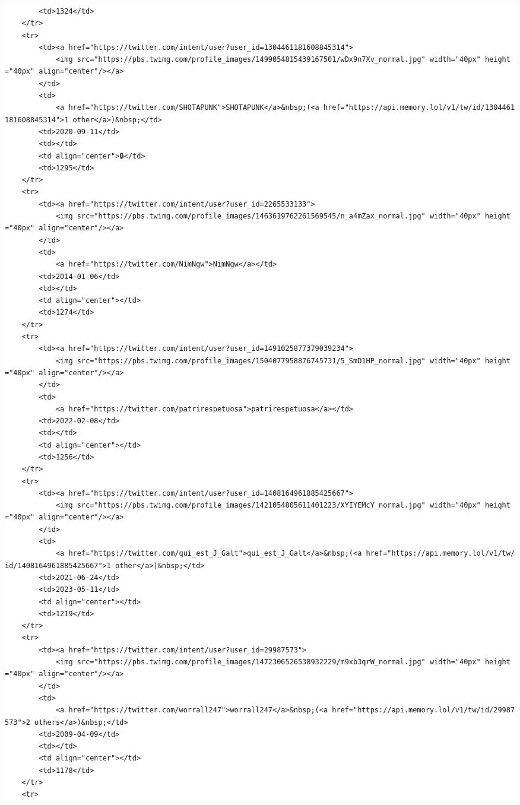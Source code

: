             <td>1324</td>
        </tr>
        <tr>
            <td><a href="https://twitter.com/intent/user?user_id=1304461181608845314">
                <img src="https://pbs.twimg.com/profile_images/1499054815439167501/wDx9n7Xv_normal.jpg" width="40px" height="40px" align="center"/></a>
            </td>
            <td>
                <a href="https://twitter.com/SHOTAPUNK">SHOTAPUNK</a>&nbsp;(<a href="https://api.memory.lol/v1/tw/id/1304461181608845314">1 other</a>)&nbsp;</td>
            <td>2020-09-11</td>
            <td></td>
            <td align="center">🔒</td>
            <td>1295</td>
        </tr>
        <tr>
            <td><a href="https://twitter.com/intent/user?user_id=2265533133">
                <img src="https://pbs.twimg.com/profile_images/1463619762261569545/n_a4mZax_normal.jpg" width="40px" height="40px" align="center"/></a>
            </td>
            <td>
                <a href="https://twitter.com/NimNgw">NimNgw</a></td>
            <td>2014-01-06</td>
            <td></td>
            <td align="center"></td>
            <td>1274</td>
        </tr>
        <tr>
            <td><a href="https://twitter.com/intent/user?user_id=1491025877379039234">
                <img src="https://pbs.twimg.com/profile_images/1504077958876745731/5_SmD1HP_normal.jpg" width="40px" height="40px" align="center"/></a>
            </td>
            <td>
                <a href="https://twitter.com/patrirespetuosa">patrirespetuosa</a></td>
            <td>2022-02-08</td>
            <td></td>
            <td align="center"></td>
            <td>1256</td>
        </tr>
        <tr>
            <td><a href="https://twitter.com/intent/user?user_id=1408164961885425667">
                <img src="https://pbs.twimg.com/profile_images/1421054805611401223/XYIYEMcY_normal.jpg" width="40px" height="40px" align="center"/></a>
            </td>
            <td>
                <a href="https://twitter.com/qui_est_J_Galt">qui_est_J_Galt</a>&nbsp;(<a href="https://api.memory.lol/v1/tw/id/1408164961885425667">1 other</a>)&nbsp;</td>
            <td>2021-06-24</td>
            <td>2023-05-11</td>
            <td align="center"></td>
            <td>1219</td>
        </tr>
        <tr>
            <td><a href="https://twitter.com/intent/user?user_id=29987573">
                <img src="https://pbs.twimg.com/profile_images/1472306526538932229/m9xb3qrW_normal.jpg" width="40px" height="40px" align="center"/></a>
            </td>
            <td>
                <a href="https://twitter.com/worrall247">worrall247</a>&nbsp;(<a href="https://api.memory.lol/v1/tw/id/29987573">2 others</a>)&nbsp;</td>
            <td>2009-04-09</td>
            <td></td>
            <td align="center"></td>
            <td>1178</td>
        </tr>
        <tr>